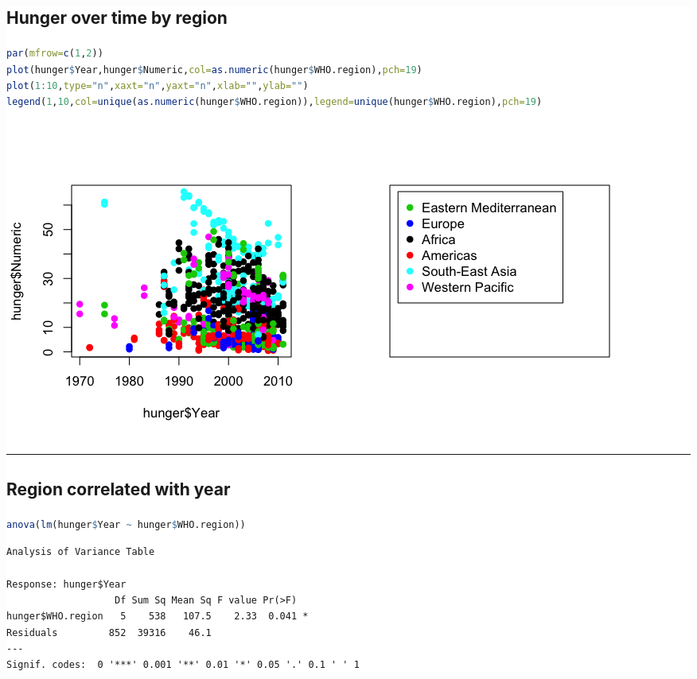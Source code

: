## Hunger over time by region


```r
par(mfrow=c(1,2))
plot(hunger$Year,hunger$Numeric,col=as.numeric(hunger$WHO.region),pch=19)
plot(1:10,type="n",xaxt="n",yaxt="n",xlab="",ylab="")
legend(1,10,col=unique(as.numeric(hunger$WHO.region)),legend=unique(hunger$WHO.region),pch=19)
```

<div class="rimage center"><img src="fig/unnamed-chunk-2.png" title="plot of chunk unnamed-chunk-2" alt="plot of chunk unnamed-chunk-2" class="plot" /></div>



---

## Region correlated with year


```r
anova(lm(hunger$Year ~ hunger$WHO.region))
```

```
Analysis of Variance Table

Response: hunger$Year
                   Df Sum Sq Mean Sq F value Pr(>F)  
hunger$WHO.region   5    538   107.5    2.33  0.041 *
Residuals         852  39316    46.1                 
---
Signif. codes:  0 '***' 0.001 '**' 0.01 '*' 0.05 '.' 0.1 ' ' 1
```
